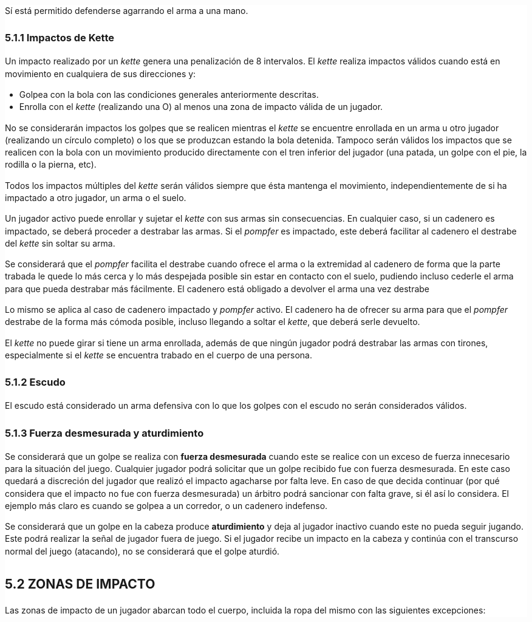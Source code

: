 Sí está permitido defenderse agarrando el arma a una mano.

### 5.1.1 Impactos de Kette
Un impacto realizado por un *kette* genera una penalización de 8 intervalos. El *kette* realiza impactos válidos cuando está en movimiento en cualquiera de sus direcciones y:

- Golpea con la bola con las condiciones generales anteriormente descritas. 
- Enrolla con el *kette* (realizando una O) al menos una zona de impacto válida de un jugador.

No se considerarán impactos los golpes que se realicen mientras el *kette* se encuentre enrollada en un arma u otro jugador (realizando un círculo completo) o los que se produzcan estando la bola detenida. Tampoco serán válidos los impactos que se realicen con la bola con un movimiento producido directamente con el tren inferior del jugador (una patada, un golpe con el pie, la rodilla o la pierna, etc).

Todos los impactos múltiples del *kette* serán válidos siempre que ésta mantenga el movimiento, independientemente de si ha impactado a otro jugador, un arma o el suelo.

Un jugador activo puede enrollar y sujetar el *kette* con sus armas sin consecuencias. En cualquier caso, si un cadenero es impactado, se deberá proceder a destrabar las armas. Si el *pompfer* es impactado, este deberá facilitar al cadenero el destrabe del *kette* sin soltar su arma.

Se considerará que el *pompfer* facilita el destrabe cuando ofrece el arma o la extremidad al cadenero de forma que la parte trabada le quede lo más cerca y lo más despejada posible sin estar en contacto con el suelo, pudiendo incluso cederle el arma para que pueda destrabar más fácilmente. El cadenero está obligado a devolver el arma una vez destrabe

Lo mismo se aplica al caso de cadenero impactado y *pompfer* activo. El cadenero ha de ofrecer su arma para que el *pompfer* destrabe de la forma más cómoda posible, incluso llegando a soltar el *kette*, que deberá serle devuelto. 

El *kette* no puede girar si tiene un arma enrollada, además de que ningún jugador podrá destrabar las armas con tirones, especialmente si el *kette* se encuentra trabado en el cuerpo de una persona.

### 5.1.2 Escudo
El escudo está considerado un arma defensiva con lo que los golpes con el escudo no serán considerados válidos.

### 5.1.3 Fuerza desmesurada y aturdimiento
Se considerará que un golpe se realiza con **fuerza desmesurada** cuando este se realice con un exceso de fuerza innecesario para la situación del juego. Cualquier jugador podrá solicitar que un golpe recibido fue con fuerza desmesurada. En este caso quedará a discreción del jugador que realizó el impacto agacharse por falta leve. En caso de que decida continuar (por qué considera que el impacto no fue con fuerza desmesurada) un árbitro podrá sancionar con falta grave, si él así lo considera. El ejemplo más claro es cuando se golpea a un corredor, o un cadenero indefenso.

Se considerará que un golpe en la cabeza produce **aturdimiento** y deja al jugador inactivo cuando este no pueda seguir jugando. Este podrá realizar la señal de jugador fuera de juego. Si el jugador recibe un impacto en la cabeza y continúa con el transcurso normal del juego (atacando), no se considerará que el golpe aturdió.

## 5.2 ZONAS DE IMPACTO
Las zonas de impacto de un jugador abarcan todo el cuerpo, incluida la ropa del mismo con las siguientes excepciones:
